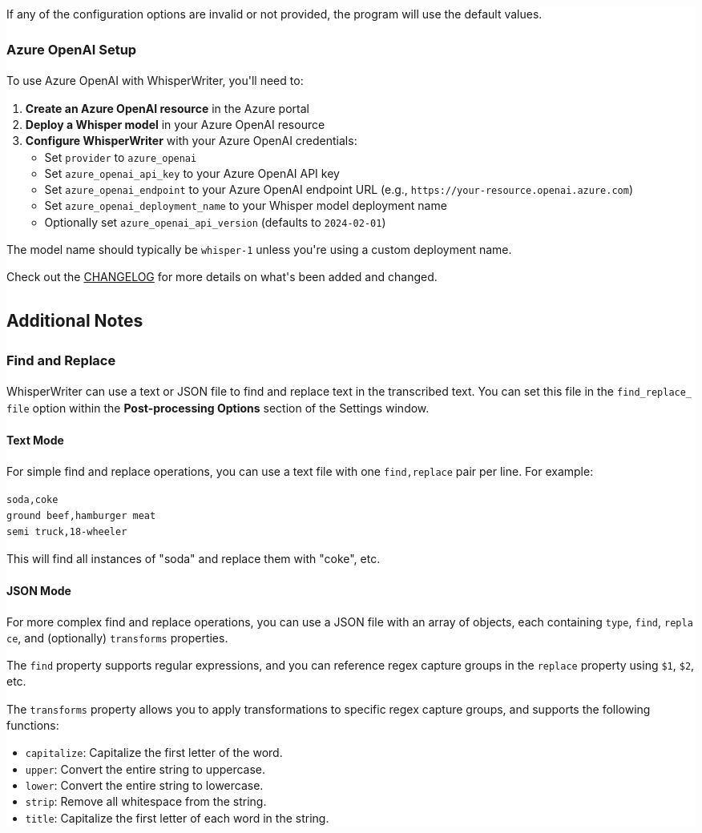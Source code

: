 If any of the configuration options are invalid or not provided, the program will use the default values.

### Azure OpenAI Setup

To use Azure OpenAI with WhisperWriter, you'll need to:

1. **Create an Azure OpenAI resource** in the Azure portal
2. **Deploy a Whisper model** in your Azure OpenAI resource
3. **Configure WhisperWriter** with your Azure OpenAI credentials:
   - Set `provider` to `azure_openai`
   - Set `azure_openai_api_key` to your Azure OpenAI API key
   - Set `azure_openai_endpoint` to your Azure OpenAI endpoint URL (e.g., `https://your-resource.openai.azure.com`)
   - Set `azure_openai_deployment_name` to your Whisper model deployment name
   - Optionally set `azure_openai_api_version` (defaults to `2024-02-01`)

The model name should typically be `whisper-1` unless you're using a custom deployment name.

Check out the [CHANGELOG](CHANGELOG.md) for more details on what's been added and changed.

## Additional Notes

### Find and Replace

WhisperWriter can use a text or JSON file to find and replace text in the transcribed text. You can set this file in the `find_replace_file` option within the **Post-processing Options** section of the Settings window.

#### Text Mode

For simple find and replace operations, you can use a text file with one `find,replace` pair per line. For example:

```
soda,coke
ground beef,hamburger meat
semi truck,18-wheeler
```

This will find all instances of "soda" and replace them with "coke", etc.

#### JSON Mode

For more complex find and replace operations, you can use a JSON file with an array of objects, each containing `type`, `find`, `replace`, and (optionally) `transforms` properties.

The `find` property supports regular expressions, and you can reference regex capture groups in the `replace` property using `$1`, `$2`, etc.

The `transforms` property allows you to apply transformations to specific regex capture groups, and supports the following functions:

- `capitalize`: Capitalize the first letter of the word.
- `upper`: Convert the entire string to uppercase.
- `lower`: Convert the entire string to lowercase.
- `strip`: Remove all whitespace from the string.
- `title`: Capitalize the first letter of each word in the string.

